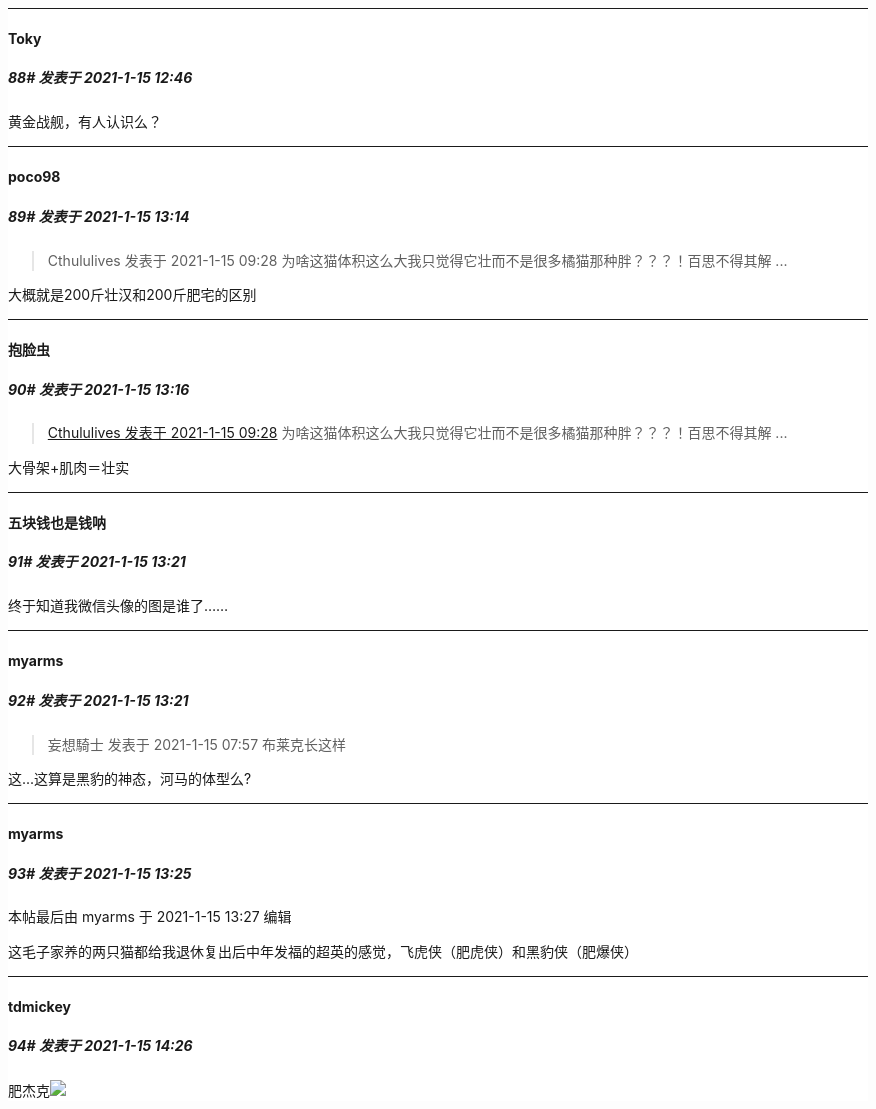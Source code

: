 
-----

####  Toky  
##### 88#       发表于 2021-1-15 12:46


黄金战舰，有人认识么？


-----

####  poco98  
##### 89#       发表于 2021-1-15 13:14


<blockquote>Cthululives 发表于 2021-1-15 09:28
为啥这猫体积这么大我只觉得它壮而不是很多橘猫那种胖？？？！百思不得其解 ...</blockquote>
大概就是200斤壮汉和200斤肥宅的区别


-----

####  抱脸虫  
##### 90#       发表于 2021-1-15 13:16


<blockquote><a href="httphttps://bbs.saraba1st.com/2b/forum.php?mod=redirect&amp;goto=findpost&amp;pid=50040046&amp;ptid=1982746" target="_blank">Cthululives 发表于 2021-1-15 09:28</a>
为啥这猫体积这么大我只觉得它壮而不是很多橘猫那种胖？？？！百思不得其解 ...</blockquote>
大骨架+肌肉＝壮实 


-----

####  五块钱也是钱呐  
##### 91#       发表于 2021-1-15 13:21


终于知道我微信头像的图是谁了……


-----

####  myarms  
##### 92#       发表于 2021-1-15 13:21


<blockquote>妄想騎士 发表于 2021-1-15 07:57
布莱克长这样</blockquote>
这...这算是黑豹的神态，河马的体型么?


-----

####  myarms  
##### 93#       发表于 2021-1-15 13:25


 本帖最后由 myarms 于 2021-1-15 13:27 编辑 

这毛子家养的两只猫都给我退休复出后中年发福的超英的感觉，飞虎侠（肥虎侠）和黑豹侠（肥爆侠）


-----

####  tdmickey  
##### 94#       发表于 2021-1-15 14:26


肥杰克<img src="https://static.saraba1st.com/image/smiley/face2017/066.png" referrerpolicy="no-referrer">


                                              